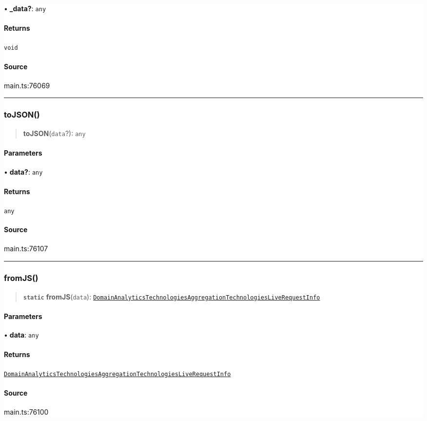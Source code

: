 • **\_data?**: `any`

#### Returns

`void`

#### Source

main.ts:76069

***

### toJSON()

> **toJSON**(`data`?): `any`

#### Parameters

• **data?**: `any`

#### Returns

`any`

#### Source

main.ts:76107

***

### fromJS()

> **`static`** **fromJS**(`data`): [`DomainAnalyticsTechnologiesAggregationTechnologiesLiveRequestInfo`](DomainAnalyticsTechnologiesAggregationTechnologiesLiveRequestInfo.md)

#### Parameters

• **data**: `any`

#### Returns

[`DomainAnalyticsTechnologiesAggregationTechnologiesLiveRequestInfo`](DomainAnalyticsTechnologiesAggregationTechnologiesLiveRequestInfo.md)

#### Source

main.ts:76100
